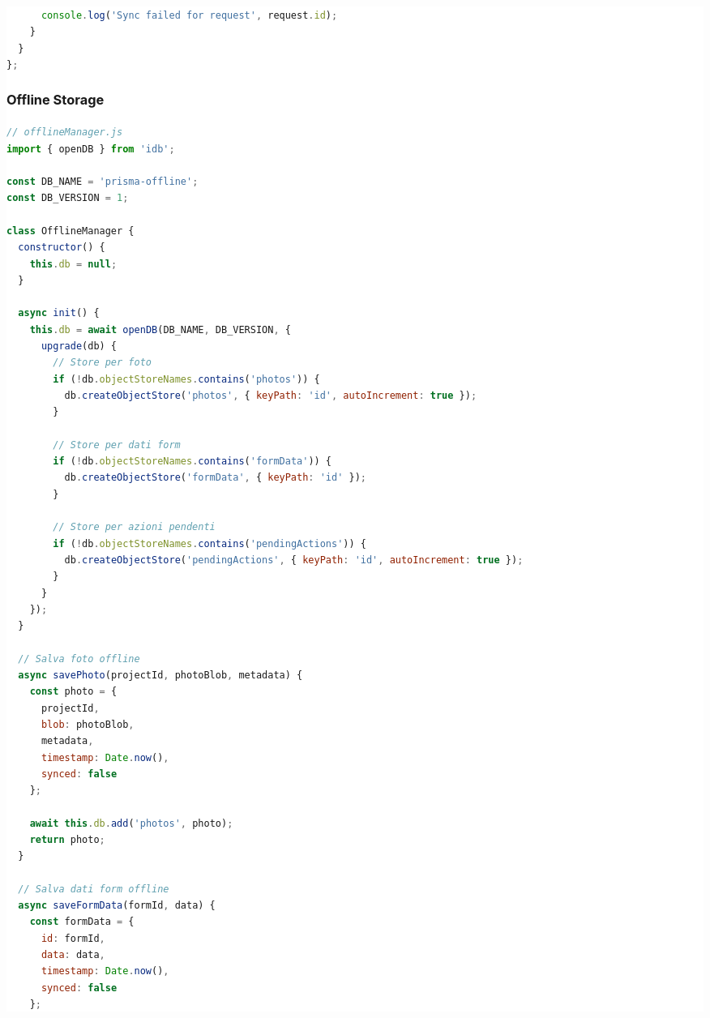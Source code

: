 ```javascript
      console.log('Sync failed for request', request.id);
    }
  }
};
```

### Offline Storage

```javascript
// offlineManager.js
import { openDB } from 'idb';

const DB_NAME = 'prisma-offline';
const DB_VERSION = 1;

class OfflineManager {
  constructor() {
    this.db = null;
  }

  async init() {
    this.db = await openDB(DB_NAME, DB_VERSION, {
      upgrade(db) {
        // Store per foto
        if (!db.objectStoreNames.contains('photos')) {
          db.createObjectStore('photos', { keyPath: 'id', autoIncrement: true });
        }

        // Store per dati form
        if (!db.objectStoreNames.contains('formData')) {
          db.createObjectStore('formData', { keyPath: 'id' });
        }

        // Store per azioni pendenti
        if (!db.objectStoreNames.contains('pendingActions')) {
          db.createObjectStore('pendingActions', { keyPath: 'id', autoIncrement: true });
        }
      }
    });
  }

  // Salva foto offline
  async savePhoto(projectId, photoBlob, metadata) {
    const photo = {
      projectId,
      blob: photoBlob,
      metadata,
      timestamp: Date.now(),
      synced: false
    };

    await this.db.add('photos', photo);
    return photo;
  }

  // Salva dati form offline
  async saveFormData(formId, data) {
    const formData = {
      id: formId,
      data: data,
      timestamp: Date.now(),
      synced: false
    };
```